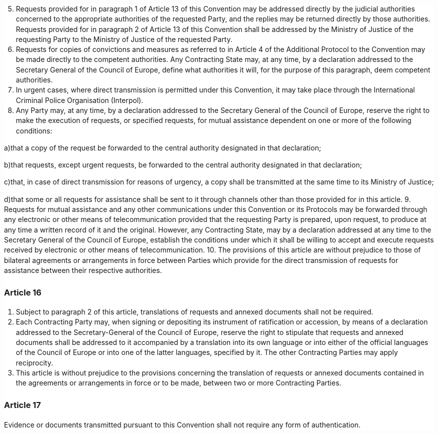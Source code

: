 5.  Requests provided for in paragraph 1 of Article 13 of this Convention may be addressed directly by the judicial authorities concerned to the appropriate authorities of the requested Party, and the replies may be returned directly by those authorities. Requests provided for in paragraph 2 of Article 13 of this Convention shall be addressed by the Ministry of Justice of the requesting Party to the Ministry of Justice of the requested Party.   
6.  Requests for copies of convictions and measures as referred to in Article 4 of the Additional Protocol to the Convention may be made directly to the competent authorities. Any Contracting State may, at any time, by a declaration addressed to the Secretary General of the Council of Europe, define what authorities it will, for the purpose of this paragraph, deem competent authorities.   
7.  In urgent cases, where direct transmission is permitted under this Convention, it may take place through the International Criminal Police Organisation (Interpol).  
8. Any Party may, at any time, by a declaration addressed to the Secretary General of the Council of Europe, reserve the right to make the execution of requests, or specified requests, for mutual assistance dependent on one or more of the following conditions:

a)that a copy of the request be forwarded to the central authority designated in that declaration;

b)that requests, except urgent requests, be forwarded to the central authority designated in that declaration;

c)that, in case of direct transmission for reasons of urgency, a copy shall be transmitted at the same time to its Ministry of Justice;

d)that some or all requests for assistance shall be sent to it through channels other than those provided for in this article.
9. Requests for mutual assistance and any other communications under this Convention or its Protocols may be forwarded through any electronic or other means of telecommunication provided that the requesting Party is prepared, upon request, to produce at any time a written record of it and the original. However, any Contracting State, may by a declaration addressed at any time to the Secretary General of the Council of Europe, establish the conditions under which it shall be willing to accept and execute requests received by electronic or other means of telecommunication.
10. The provisions of this article are without prejudice to those of bilateral agreements or arrangements in force between Parties which provide for the direct transmission of requests for assistance between their respective authorities.

### Article  16  

1.  Subject to paragraph 2 of this article, translations of requests and annexed documents shall not be required.   
2.  Each Contracting Party may, when signing or depositing its instrument of ratification or accession, by means of a declaration addressed to the Secretary-General of the Council of Europe, reserve the right to stipulate that requests and annexed documents shall be addressed to it accompanied by a translation into its own language or into either of the official languages of the Council of Europe or into one of the latter languages, specified by it. The other Contracting Parties may apply reciprocity.   
3.  This article is without prejudice to the provisions concerning the translation of requests or annexed documents contained in the agreements or arrangements in force or to be made, between two or more Contracting Parties.  

### Article  17  

Evidence or documents transmitted pursuant to this Convention shall not require any form of authentication. 

